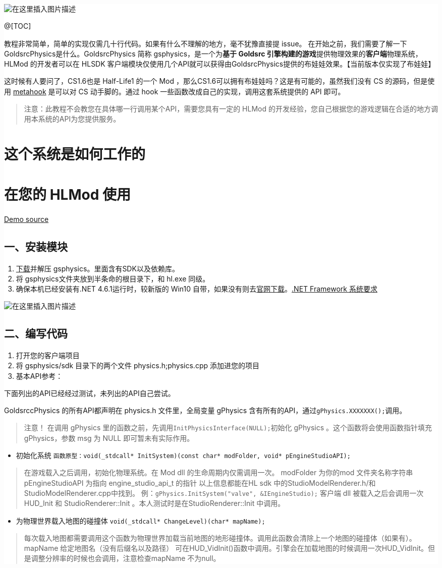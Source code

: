 ![在这里插入图片描述](https://img-blog.csdnimg.cn/20201002141256140.png)

@[TOC]

教程非常简单，简单的实现仅需几十行代码。如果有什么不理解的地方，毫不犹豫直接提 issue。 
在开始之前，我们需要了解一下GoldsrcPhysics是什么。GoldsrcPhysics 简称 gsphysics，是一个为**基于 Goldsrc 引擎构建的游戏**提供物理效果的**客户端**物理系统，HLMod 的开发者可以在 HLSDK 客户端模块仅使用几个API就可以获得由GoldsrcPhysics提供的布娃娃效果。【当前版本仅实现了布娃娃】
   
这时候有人要问了，CS1.6也是 Half-Life1 的一个 Mod ，那么CS1.6可以拥有布娃娃吗？这是有可能的，虽然我们没有 CS 的源码，但是使用 [metahook](https://tieba.baidu.com/f?kw=metahook&ie=utf-8) 是可以对 CS 动手脚的。通过 hook 一些函数改成自己的实现，调用这套系统提供的 API 即可。
   > 注意：此教程不会教您在具体哪一行调用某个API，需要您具有一定的 HLMod 的开发经验，您自己根据您的游戏逻辑在合适的地方调用本系统的API为您提供服务。
# 这个系统是如何工作的

# 在您的 HLMod 使用
[Demo source](https://github.com/anchurcn/HL1RagdollMod)
## 一、安装模块
1. [下载](https://github.com/anchurcn/GoldsrcPhysics/releases)并解压 gsphysics。里面含有SDK以及依赖库。
2. 将 gsphysics文件夹放到半条命的根目录下，和 hl.exe 同级。
3. 确保本机已经安装有.NET 4.6.1运行时，较新版的 Win10 自带，如果没有则去[官网下载](https://dotnet.microsoft.com/download/dotnet-framework/net461)。[.NET Framework 系统要求](https://docs.microsoft.com/zh-cn/dotnet/framework/get-started/system-requirements)

![在这里插入图片描述](https://img-blog.csdnimg.cn/2021031015063845.png?x-oss-process=image/watermark,type_ZmFuZ3poZW5naGVpdGk,text_aHR0cHM6Ly9ibG9nLmNzZG4ubmV0L3UwMTI3NzkzODU=,size_16,color_FFFFFF,t_70)
## 二、编写代码
 1. 打开您的客户端项目
 1. 将 gsphysics/sdk 目录下的两个文件 physics.h;physics.cpp 添加进您的项目
 1. 基本API参考：

下面列出的API已经经过测试，未列出的API自己尝试。

GoldsrccPhysics 的所有API都声明在 physics.h 文件里，全局变量 gPhysics 含有所有的API，通过`gPhysics.XXXXXXX();`调用。
> 注意！ 在调用 gPhysics 里的函数之前，先调用`InitPhysicsInterface(NULL);`初始化 gPhysics 。这个函数将会使用函数指针填充 gPhysics，参数 msg 为 NULL 即可暂未有实际作用。
* 初始化系统
`函数原型：void(_stdcall* InitSystem)(const char* modFolder, void* pEngineStudioAPI);`
> 在游戏载入之后调用，初始化物理系统。在 Mod dll 的生命周期内仅需调用一次。
> modFolder 为你的mod 文件夹名称字符串
> pEngineStudioAPI 为指向 engine_studio_api_t 的指针
> 以上信息都能在HL sdk 中的StudioModelRenderer.h/和StudioModelRenderer.cpp中找到。
> 例：`gPhysics.InitSystem("valve", &IEngineStudio);`
> 客户端 dll 被载入之后会调用一次 HUD_Init 和 StudioRenderer::Init 。本人测试时是在StudioRenderer::Init 中调用。

* 为物理世界载入地图的碰撞体
`void(_stdcall* ChangeLevel)(char* mapName);`
> 每次载入地图都需要调用这个函数为物理世界加载当前地图的地形碰撞体。调用此函数会清除上一个地图的碰撞体（如果有）。
> mapName 给定地图名（没有后缀名以及路径）
> 可在HUD_VidInit()函数中调用。引擎会在加载地图的时候调用一次HUD_VidInit。但是调整分辨率的时候也会调用，注意检查mapName 不为null。
